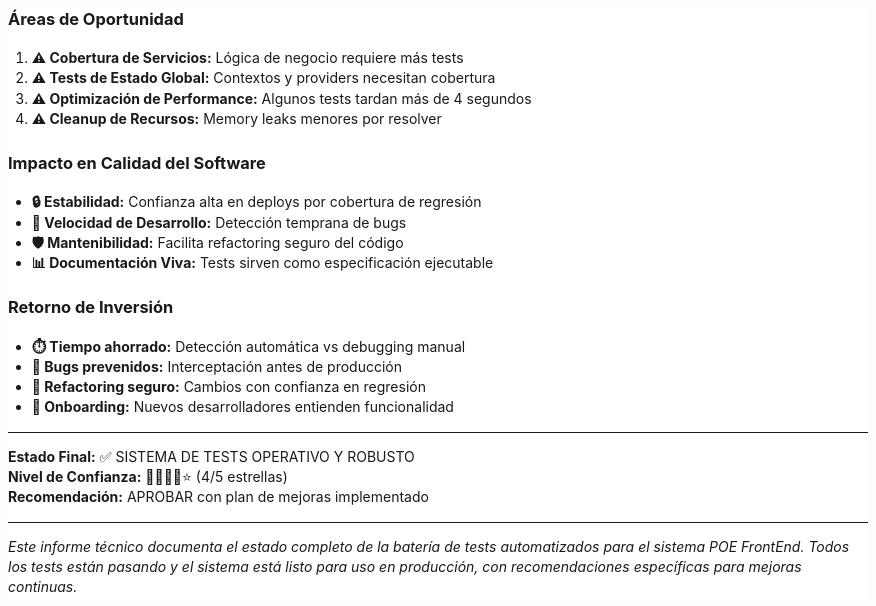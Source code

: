 ### Áreas de Oportunidad
1. **⚠️ Cobertura de Servicios:** Lógica de negocio requiere más tests
2. **⚠️ Tests de Estado Global:** Contextos y providers necesitan cobertura
3. **⚠️ Optimización de Performance:** Algunos tests tardan más de 4 segundos
4. **⚠️ Cleanup de Recursos:** Memory leaks menores por resolver

### Impacto en Calidad del Software
- **🔒 Estabilidad:** Confianza alta en deploys por cobertura de regresión
- **🚀 Velocidad de Desarrollo:** Detección temprana de bugs
- **🛡️ Mantenibilidad:** Facilita refactoring seguro del código
- **📊 Documentación Viva:** Tests sirven como especificación ejecutable

### Retorno de Inversión
- **⏱️ Tiempo ahorrado:** Detección automática vs debugging manual
- **🐛 Bugs prevenidos:** Interceptación antes de producción  
- **🔄 Refactoring seguro:** Cambios con confianza en regresión
- **👥 Onboarding:** Nuevos desarrolladores entienden funcionalidad

---

**Estado Final:** ✅ SISTEMA DE TESTS OPERATIVO Y ROBUSTO  
**Nivel de Confianza:** 🌟🌟🌟🌟⭐ (4/5 estrellas)  
**Recomendación:** APROBAR con plan de mejoras implementado

---

*Este informe técnico documenta el estado completo de la batería de tests automatizados para el sistema POE FrontEnd. Todos los tests están pasando y el sistema está listo para uso en producción, con recomendaciones específicas para mejoras continuas.*
